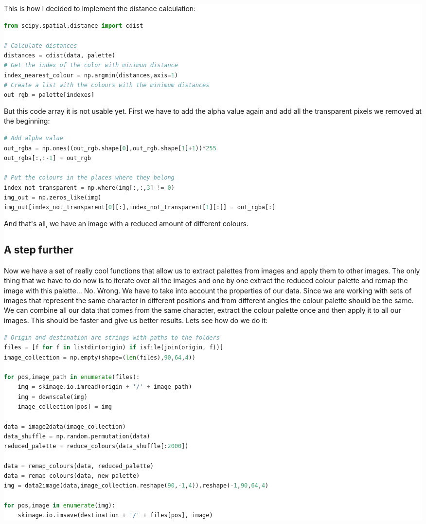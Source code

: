 This is how I decided to implement the distance calculation:

```python
from scipy.spatial.distance import cdist

# Calculate distances
distances = cdist(data, palette)
# Get the index of the color with minimun distance
index_nearest_colour = np.argmin(distances,axis=1)
# Create a list with the colours with the minimum distances
out_rgb = palette[indexes]
```

But this code array it is not usable yet. First we have to add the alpha value again and add all the transparent pixels we removed at the beginning:

```python
# Add alpha value
out_rgba = np.ones((out_rgb.shape[0],out_rgb.shape[1]+1))*255
out_rgba[:,:-1] = out_rgb

# Put the colours in the places where they belong
index_not_transparent = np.where(img[:,:,3] != 0)
img_out = np.zeros_like(img)
img_out[index_not_transparent[0][:],index_not_transparent[1][:]] = out_rgba[:]
```

And that's all, we have an image with a reduced amount of different colours.

## A step further

Now we have a set of really cool functions that allow us to extract palettes from images and apply them to other images. The only thing that we have to do now is to iterate over all the images and one by one extract the reduced colour palette and remap the image with this palette... No. Wrong. We have to take into account the properties of our data. Since we are working with sets of images that represent the same character in different positions and from different angles the colour palette should be the same. We can combine all our data that comes from the same character, extract the colour palette once and then apply it to all our images. This should be faster and give us better results. Lets see how do we do it:

```python
# Origin and destination are strings with paths to the folders
files = [f for f in listdir(origin) if isfile(join(origin, f))]
image_collection = np.empty(shape=(len(files),90,64,4))

for pos,image_path in enumerate(files):
    img = skimage.io.imread(origin + '/' + image_path)
    img = downscale(img)
    image_collection[pos] = img
    
data = image2data(image_collection)
data_shuffle = np.random.permutation(data)
reduced_palette = reduce_colours(data_shuffle[:2000])

data = remap_colours(data, reduced_palette)
data = remap_colours(data, new_palette)
img = data2image(data,image_collection.reshape(90,-1,4)).reshape(-1,90,64,4)

for pos,image in enumerate(img):
	skimage.io.imsave(destination + '/' + files[pos], image)

```
